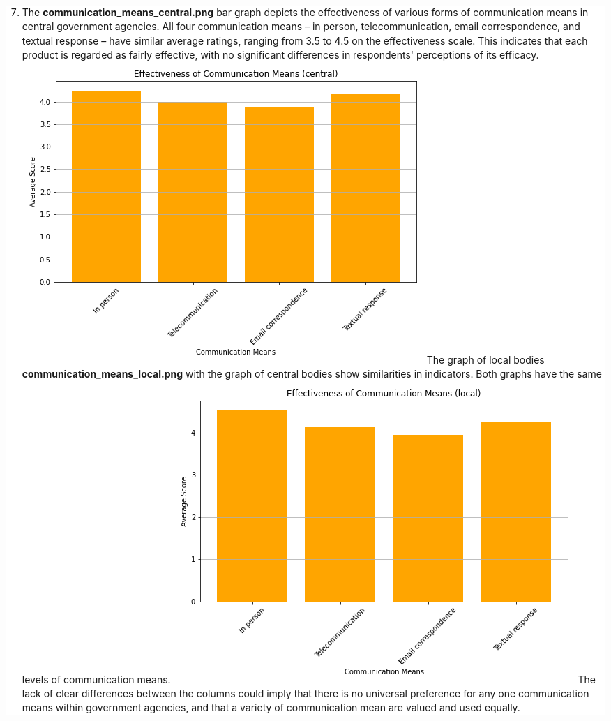 7. The **communication_means_central.png** bar graph depicts the effectiveness of various forms of communication means in central government agencies. All four communication means – in person, telecommunication, email correspondence, and textual response – have similar average ratings, ranging from 3.5 to 4.5 on the effectiveness scale. This indicates that each product is regarded as fairly effective, with no significant differences in respondents' perceptions of its efficacy.
![](communication_means_central.png)
The graph of local bodies **communication_means_local.png** with the graph of central bodies show similarities in indicators. Both graphs have the same levels of communication means.
![](communication_means_local.png)
The lack of clear differences between the columns could imply that there is no universal preference for any one communication means within government agencies, and that a variety of communication mean are valued and used equally.

